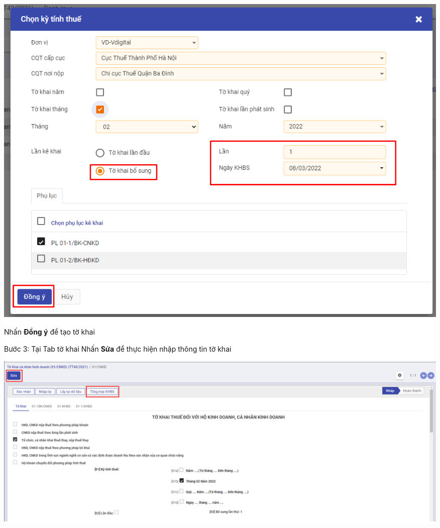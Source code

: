 ![](images/fin_thue88_popup_bs.png)

Nhấn **Đồng ý** để tạo tờ khai

Bước 3: Tại Tab tờ khai Nhấn **Sửa** để thực hiện nhập thông tin tờ khai

![](images/fin_thue88_bs_sua.png)
